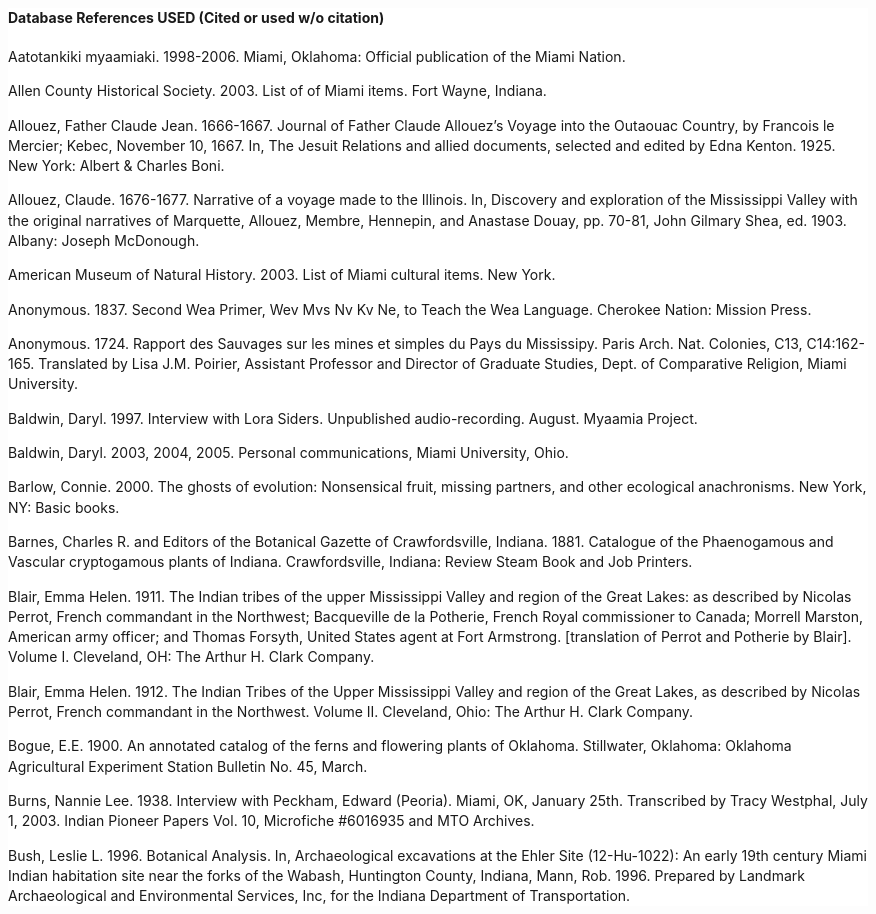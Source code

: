 #### Database References USED (Cited or used w/o citation) 

Aatotankiki myaamiaki. 1998-2006. Miami, Oklahoma: Official publication of the Miami 
	Nation.

Allen County Historical Society. 2003. List of of Miami items. Fort Wayne, Indiana.

Allouez, Father Claude Jean. 1666-1667. Journal of Father Claude Allouez’s Voyage into the 
Outaouac Country, by Francois le Mercier; Kebec, November 10, 1667. In, The Jesuit Relations and allied documents, selected and edited by Edna Kenton. 1925. New York: Albert & Charles Boni.

Allouez, Claude. 1676-1677. Narrative of a voyage made to the Illinois. In, Discovery and 
exploration of the Mississippi Valley with the original narratives of Marquette, Allouez, Membre, Hennepin, and Anastase Douay, pp. 70-81, John Gilmary Shea, ed. 1903. Albany: Joseph McDonough.

American Museum of Natural History. 2003. List of Miami cultural items. New York.

Anonymous. 1837. Second Wea Primer, Wev Mvs Nv Kv Ne, to Teach the Wea Language.
Cherokee Nation: Mission Press.

Anonymous. 1724. Rapport des Sauvages sur les mines et simples du Pays du Mississipy. Paris
Arch. Nat. Colonies, C13, C14:162-165. Translated by Lisa J.M. Poirier, Assistant Professor and Director of Graduate Studies, Dept. of Comparative Religion, Miami University.

Baldwin, Daryl. 1997. Interview with Lora Siders. Unpublished audio-recording. August. 
	Myaamia Project.

Baldwin, Daryl. 2003, 2004, 2005. Personal communications, Miami University, Ohio.

Barlow, Connie. 2000. The ghosts of evolution: Nonsensical fruit, missing partners, and other 
	ecological anachronisms. New York, NY: Basic books.

Barnes, Charles R. and Editors of the Botanical Gazette of Crawfordsville, Indiana. 1881. 
Catalogue of the Phaenogamous and Vascular cryptogamous plants of Indiana. Crawfordsville, Indiana: Review Steam Book and Job Printers.

Blair, Emma Helen. 1911. The Indian tribes of the upper Mississippi Valley and region of the
Great Lakes: as described by Nicolas Perrot, French commandant in the Northwest; Bacqueville de la Potherie, French Royal commissioner to Canada; Morrell Marston, American army officer; and Thomas Forsyth, United States agent at Fort Armstrong. [translation of Perrot and Potherie by Blair].  Volume I. Cleveland, OH: The Arthur H. Clark Company.

Blair, Emma Helen. 1912. The Indian Tribes of the Upper Mississippi Valley and region of the Great Lakes, as described by Nicolas Perrot, French commandant in the Northwest. Volume II. Cleveland, Ohio: The Arthur H. Clark Company.
	
Bogue, E.E. 1900. An annotated catalog of the ferns and flowering plants of Oklahoma. Stillwater, Oklahoma: Oklahoma Agricultural Experiment Station Bulletin No. 45, March.

Burns, Nannie Lee. 1938. Interview with Peckham, Edward (Peoria). Miami, OK, January
25th. Transcribed by Tracy Westphal, July 1, 2003. Indian Pioneer Papers Vol. 10,
Microfiche #6016935 and MTO Archives.

Bush, Leslie L. 1996. Botanical Analysis. In, Archaeological excavations at the Ehler Site
(12-Hu-1022): An early 19th century Miami Indian habitation site near the forks of the Wabash, Huntington County, Indiana, Mann, Rob. 1996. Prepared by Landmark Archaeological and Environmental Services, Inc, for the Indiana Department of Transportation. 
